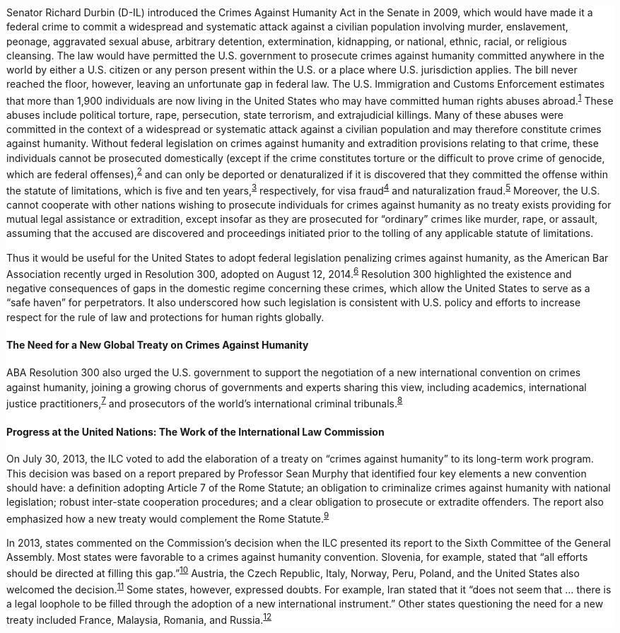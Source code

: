 Senator Richard Durbin (D-IL) introduced the Crimes Against Humanity Act in the Senate in 2009, which would have made it a federal crime to commit a widespread and systematic attack against a civilian population involving murder, enslavement, peonage, aggravated sexual abuse, arbitrary detention, extermination, kidnapping, or national, ethnic, racial, or religious cleansing. The law would have permitted the U.S. government to prosecute crimes against humanity committed anywhere in the world by either a U.S. citizen or any person present within the U.S. or a place where U.S. jurisdiction applies. The bill never reached the floor, however, leaving an unfortunate gap in federal law. The U.S. Immigration and Customs Enforcement estimates that more than 1,900 individuals are now living in the United States who may have committed human rights abuses abroad.<sup id="fnref:1">[1](#fn:1)</sup> These abuses include political torture, rape, persecution, state terrorism, and extrajudicial killings. Many of these abuses were committed in the context of a widespread or systematic attack against a civilian population and may therefore constitute crimes against humanity. Without federal legislation on crimes against humanity and extradition provisions relating to that crime, these individuals cannot be prosecuted domestically (except if the crime constitutes torture or the difficult to prove crime of genocide, which are federal offenses),<sup id="fnref:2">[2](#fn:2)</sup> and can only be deported or denaturalized if it is discovered that they committed the offense within the statute of limitations, which is five and ten years,<sup id="fnref:3">[3](#fn:3)</sup> respectively, for visa fraud<sup id="fnref:4">[4](#fn:4)</sup> and naturalization fraud.<sup id="fnref:5">[5](#fn:5)</sup> Moreover, the U.S. cannot cooperate with other nations wishing to prosecute individuals for crimes against humanity as no treaty exists providing for mutual legal assistance or extradition, except insofar as they are prosecuted for “ordinary” crimes like murder, rape, or assault, assuming that the accused are discovered and proceedings initiated prior to the tolling of any applicable statute of limitations.

Thus it would be useful for the United States to adopt federal legislation penalizing crimes against humanity, as the American Bar Association recently urged in Resolution 300, adopted on August 12, 2014.<sup id="fnref:6">[6](#fn:6)</sup> Resolution 300 highlighted the existence and negative consequences of gaps in the domestic regime concerning these crimes, which allow the United States to serve as a “safe haven” for perpetrators. It also underscored how such legislation is consistent with U.S. policy and efforts to increase respect for the rule of law and protections for human rights globally.

#### The Need for a New Global Treaty on Crimes Against Humanity

ABA Resolution 300 also urged the U.S. government to support the negotiation of a new international convention on crimes against humanity, joining a growing chorus of governments and experts sharing this view, including academics, international justice practitioners,<sup id="fnref:7">[7](#fn:7)</sup> and prosecutors of the world’s international criminal tribunals.<sup id="fnref:8">[8](#fn:8)</sup>

#### Progress at the United Nations: The Work of the International Law Commission

On July 30, 2013, the ILC voted to add the elaboration of a treaty on “crimes against humanity” to its long-term work program. This decision was based on a report prepared by Professor Sean Murphy that identified four key elements a new convention should have: a definition adopting Article 7 of the Rome Statute; an obligation to criminalize crimes against humanity with national legislation; robust inter-state cooperation procedures; and a clear obligation to prosecute or extradite offenders. The report also emphasized how a new treaty would complement the Rome Statute.<sup id="fnref:9">[9](#fn:9)</sup>

In 2013, states commented on the Commission’s decision when the ILC presented its report to the Sixth Committee of the General Assembly. Most states were favorable to a crimes against humanity convention. Slovenia, for example, stated that “all efforts should be directed at filling this gap.”<sup id="fnref:10">[10](#fn:10)</sup> Austria, the Czech Republic, Italy, Norway, Peru, Poland, and the United States also welcomed the decision.<sup id="fnref:11">[11](#fn:11)</sup> Some states, however, expressed doubts. For example, Iran stated that it “does not seem that … there is a legal loophole to be filled through the adoption of a new international instrument.” Other states questioning the need for a new treaty included France, Malaysia, Romania, and Russia.<sup id="fnref:12">[12](#fn:12)</sup>
